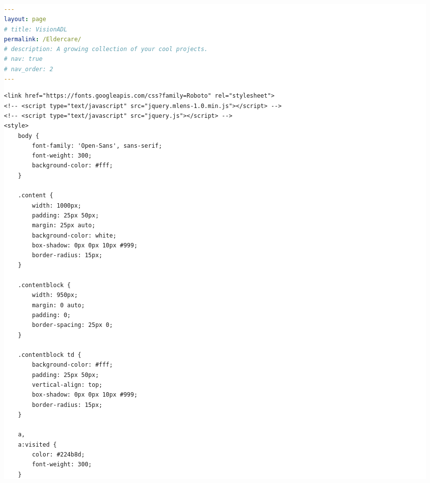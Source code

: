 ```yaml
---
layout: page
# title: VisionADL
permalink: /Eldercare/
# description: A growing collection of your cool projects.
# nav: true
# nav_order: 2
---
```


<html>

<head>
    <meta http-equiv="Content-Type" content="text/html; charset=ISO-8859-1">
    <title>Eldercare</title>

    <link href="https://fonts.googleapis.com/css?family=Roboto" rel="stylesheet">
    <!-- <script type="text/javascript" src="jquery.mlens-1.0.min.js"></script> -->
    <!-- <script type="text/javascript" src="jquery.js"></script> -->
    <style>
        body {
            font-family: 'Open-Sans', sans-serif;
            font-weight: 300;
            background-color: #fff;
        }

        .content {
            width: 1000px;
            padding: 25px 50px;
            margin: 25px auto;
            background-color: white;
            box-shadow: 0px 0px 10px #999;
            border-radius: 15px;
        }

        .contentblock {
            width: 950px;
            margin: 0 auto;
            padding: 0;
            border-spacing: 25px 0;
        }

        .contentblock td {
            background-color: #fff;
            padding: 25px 50px;
            vertical-align: top;
            box-shadow: 0px 0px 10px #999;
            border-radius: 15px;
        }

        a,
        a:visited {
            color: #224b8d;
            font-weight: 300;
        }
